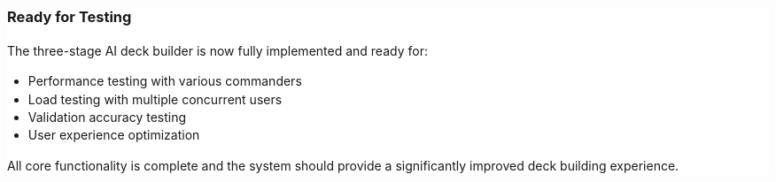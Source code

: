 ### Ready for Testing
The three-stage AI deck builder is now fully implemented and ready for:
- Performance testing with various commanders
- Load testing with multiple concurrent users
- Validation accuracy testing
- User experience optimization

All core functionality is complete and the system should provide a significantly improved deck building experience. 